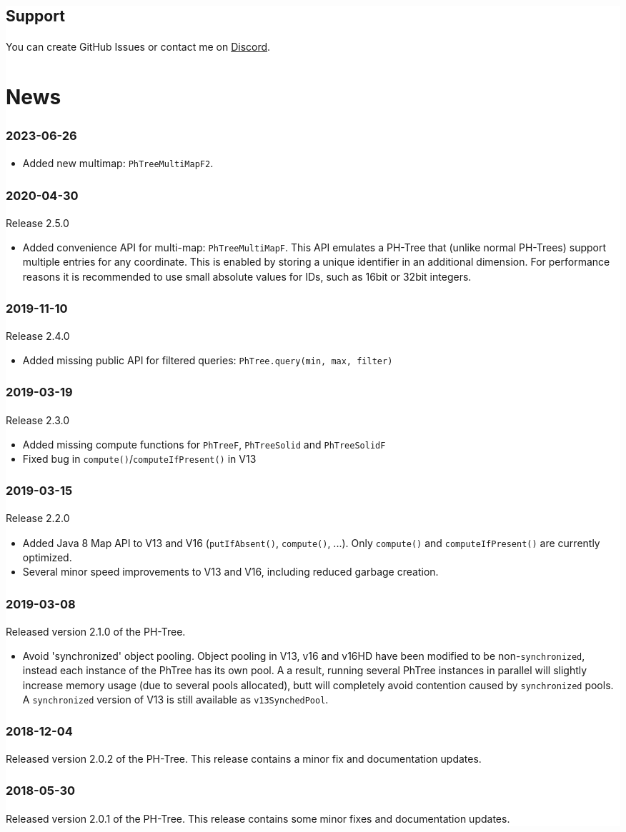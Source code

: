 ## Support
You can create GitHub Issues or contact me on [Discord](https://discord.gg/GNYjyyYq).

# News

### 2023-06-26
- Added new multimap: `PhTreeMultiMapF2`.

### 2020-04-30
Release 2.5.0
- Added convenience API for multi-map: `PhTreeMultiMapF`. This API emulates a PH-Tree that (unlike normal PH-Trees)
  support multiple entries for any coordinate. This is enabled by storing a unique identifier
  in an additional dimension.
  For performance reasons it is recommended to use small absolute values for IDs, such as 16bit or 32bit integers.

### 2019-11-10
Release 2.4.0
- Added missing public API for filtered queries: `PhTree.query(min, max, filter)`

### 2019-03-19
Release 2.3.0
- Added missing compute functions for `PhTreeF`, `PhTreeSolid` and `PhTreeSolidF`
- Fixed bug in `compute()`/`computeIfPresent()` in V13

### 2019-03-15
Release 2.2.0
- Added Java 8 Map API to V13 and V16 (`putIfAbsent()`, `compute()`, ...). Only `compute()` and `computeIfPresent()` are currently optimized.
- Several minor speed improvements to V13 and V16, including reduced garbage creation.

### 2019-03-08
Released version 2.1.0 of the PH-Tree. 
- Avoid 'synchronized' object pooling. Object pooling in V13, v16 and v16HD have been modified to be non-`synchronized`, instead each instance of the PhTree has its own pool. A a result, running several PhTree instances in parallel will slightly increase memory usage (due to several pools allocated), butt will completely avoid contention caused by `synchronized` pools. A `synchronized` version of V13 is still available as `v13SynchedPool`.

### 2018-12-04
Released version 2.0.2 of the PH-Tree. This release contains a minor fix and documentation updates.

### 2018-05-30
Released version 2.0.1 of the PH-Tree. This release contains some minor fixes and documentation updates.

